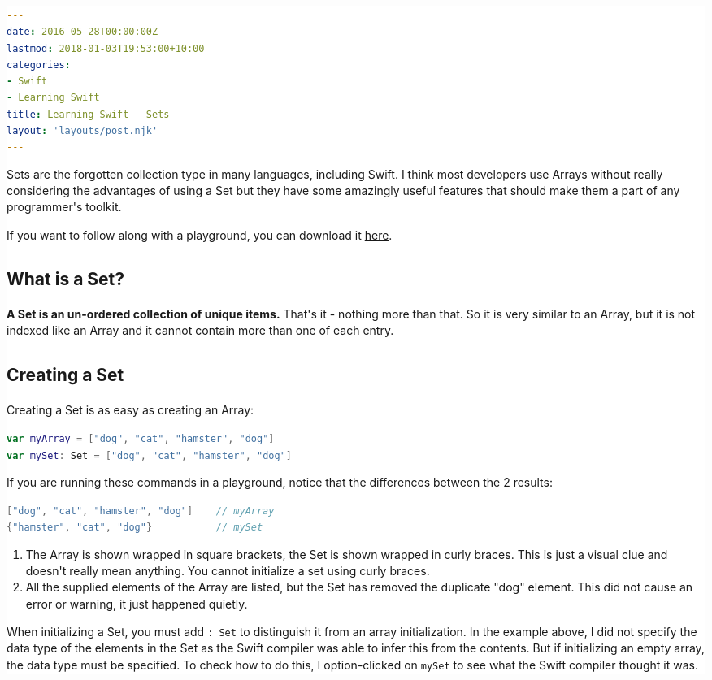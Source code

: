 ```yaml
---
date: 2016-05-28T00:00:00Z
lastmod: 2018-01-03T19:53:00+10:00
categories:
- Swift
- Learning Swift
title: Learning Swift - Sets
layout: 'layouts/post.njk'
---
```


Sets are the forgotten collection type in many languages, including Swift. I
think most developers use Arrays without really considering the advantages of
using a Set but they have some amazingly useful features that should make them a
part of any programmer's toolkit.

If you want to follow along with a playground, you can download it [here][6].

## What is a Set?

**A Set is an un-ordered collection of unique items.** That's it - nothing more
than that. So it is very similar to an Array, but it is not indexed like an
Array and it cannot contain more than one of each entry.

## Creating a Set

Creating a Set is as easy as creating an Array:

```swift
var myArray = ["dog", "cat", "hamster", "dog"]
var mySet: Set = ["dog", "cat", "hamster", "dog"]
```

If you are running these commands in a playground, notice that the differences
between the 2 results:

```swift
["dog", "cat", "hamster", "dog"]    // myArray
{"hamster", "cat", "dog"}           // mySet
```

1. The Array is shown wrapped in square brackets, the Set is shown wrapped in
   curly braces. This is just a visual clue and doesn't really mean anything.
   You cannot initialize a set using curly braces.
2. All the supplied elements of the Array are listed, but the Set has removed
   the duplicate "dog" element. This did not cause an error or warning, it just
   happened quietly.

When initializing a Set, you must add `: Set` to distinguish it from an array
initialization. In the example above, I did not specify the data type of the
elements in the Set as the Swift compiler was able to infer this from the
contents. But if initializing an empty array, the data type must be specified.
To check how to do this, I option-clicked on `mySet` to see what the Swift
compiler thought it was.


[1]: /images/2016/set_types.png
[2]: /images/2016/sets_1.png
[3]: /images/2016/sets_2.png
[5]: http://swiftdoc.org/v2.2/type/Set/
[6]: https://github.com/trozware/sets